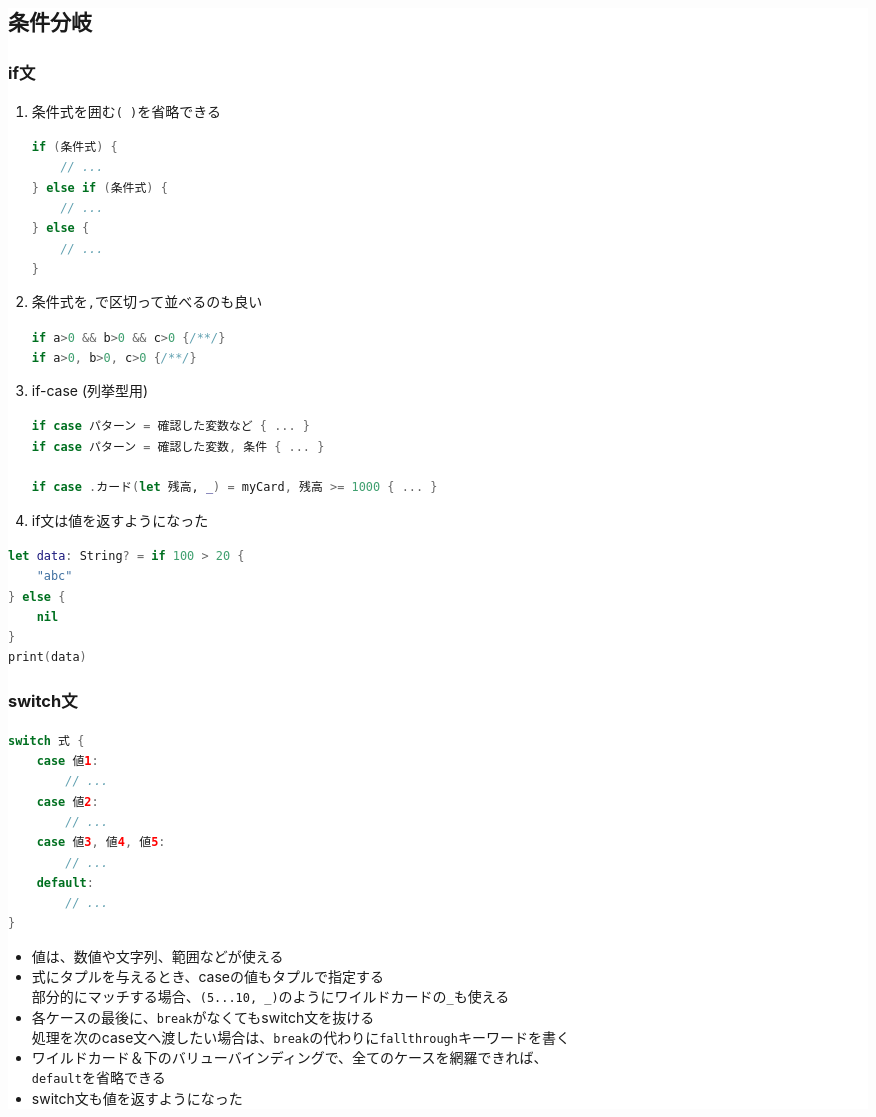 ## 条件分岐

### if文

1. 条件式を囲む`( )`を省略できる
    ```swift
    if (条件式) {
        // ...
    } else if (条件式) {
        // ...
    } else {
        // ...
    }
    ```
2. 条件式を`,`で区切って並べるのも良い
    ```swift
    if a>0 && b>0 && c>0 {/**/}
    if a>0, b>0, c>0 {/**/}
    ```
3. if-case (列挙型用)
    ```swift
    if case パターン = 確認した変数など { ... }
    if case パターン = 確認した変数, 条件 { ... }

    if case .カード(let 残高, _) = myCard, 残高 >= 1000 { ... }
    ```
4. if文は値を返すようになった
```swift
let data: String? = if 100 > 20 {
    "abc"
} else {
    nil
}
print(data)
```

### switch文

```swift
switch 式 {
    case 値1:
        // ...
    case 値2:
        // ...
    case 値3, 値4, 値5:
        // ...
    default:
        // ...
}
```
- 値は、数値や文字列、範囲などが使える
- 式にタプルを与えるとき、caseの値もタプルで指定する  
    部分的にマッチする場合、`(5...10, _)`のようにワイルドカードの`_`も使える
- 各ケースの最後に、`break`がなくてもswitch文を抜ける  
    処理を次のcase文へ渡したい場合は、`break`の代わりに`fallthrough`キーワードを書く
- ワイルドカード＆下のバリューバインディングで、全てのケースを網羅できれば、  
    `default`を省略できる
- switch文も値を返すようになった
